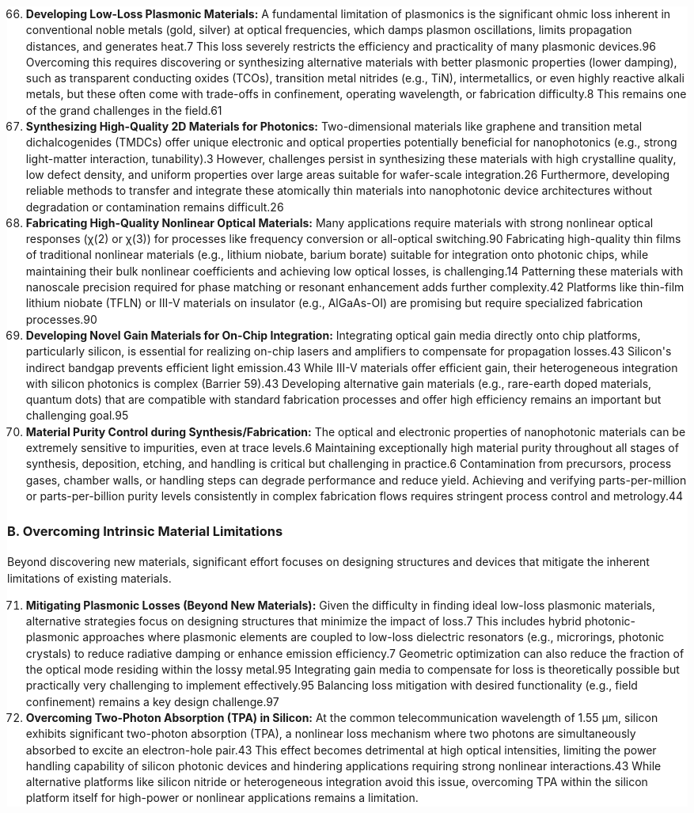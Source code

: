 66. **Developing Low-Loss Plasmonic Materials:** A fundamental limitation of plasmonics is the significant ohmic loss inherent in conventional noble metals (gold, silver) at optical frequencies, which damps plasmon oscillations, limits propagation distances, and generates heat.7 This loss severely restricts the efficiency and practicality of many plasmonic devices.96 Overcoming this requires discovering or synthesizing alternative materials with better plasmonic properties (lower damping), such as transparent conducting oxides (TCOs), transition metal nitrides (e.g., TiN), intermetallics, or even highly reactive alkali metals, but these often come with trade-offs in confinement, operating wavelength, or fabrication difficulty.8 This remains one of the grand challenges in the field.61  
67. **Synthesizing High-Quality 2D Materials for Photonics:** Two-dimensional materials like graphene and transition metal dichalcogenides (TMDCs) offer unique electronic and optical properties potentially beneficial for nanophotonics (e.g., strong light-matter interaction, tunability).3 However, challenges persist in synthesizing these materials with high crystalline quality, low defect density, and uniform properties over large areas suitable for wafer-scale integration.26 Furthermore, developing reliable methods to transfer and integrate these atomically thin materials into nanophotonic device architectures without degradation or contamination remains difficult.26  
68. **Fabricating High-Quality Nonlinear Optical Materials:** Many applications require materials with strong nonlinear optical responses (χ(2) or χ(3)) for processes like frequency conversion or all-optical switching.90 Fabricating high-quality thin films of traditional nonlinear materials (e.g., lithium niobate, barium borate) suitable for integration onto photonic chips, while maintaining their bulk nonlinear coefficients and achieving low optical losses, is challenging.14 Patterning these materials with nanoscale precision required for phase matching or resonant enhancement adds further complexity.42 Platforms like thin-film lithium niobate (TFLN) or III-V materials on insulator (e.g., AlGaAs-OI) are promising but require specialized fabrication processes.90  
69. **Developing Novel Gain Materials for On-Chip Integration:** Integrating optical gain media directly onto chip platforms, particularly silicon, is essential for realizing on-chip lasers and amplifiers to compensate for propagation losses.43 Silicon's indirect bandgap prevents efficient light emission.43 While III-V materials offer efficient gain, their heterogeneous integration with silicon photonics is complex (Barrier 59).43 Developing alternative gain materials (e.g., rare-earth doped materials, quantum dots) that are compatible with standard fabrication processes and offer high efficiency remains an important but challenging goal.95  
70. **Material Purity Control during Synthesis/Fabrication:** The optical and electronic properties of nanophotonic materials can be extremely sensitive to impurities, even at trace levels.6 Maintaining exceptionally high material purity throughout all stages of synthesis, deposition, etching, and handling is critical but challenging in practice.6 Contamination from precursors, process gases, chamber walls, or handling steps can degrade performance and reduce yield. Achieving and verifying parts-per-million or parts-per-billion purity levels consistently in complex fabrication flows requires stringent process control and metrology.44

### **B. Overcoming Intrinsic Material Limitations**

Beyond discovering new materials, significant effort focuses on designing structures and devices that mitigate the inherent limitations of existing materials.

71. **Mitigating Plasmonic Losses (Beyond New Materials):** Given the difficulty in finding ideal low-loss plasmonic materials, alternative strategies focus on designing structures that minimize the impact of loss.7 This includes hybrid photonic-plasmonic approaches where plasmonic elements are coupled to low-loss dielectric resonators (e.g., microrings, photonic crystals) to reduce radiative damping or enhance emission efficiency.7 Geometric optimization can also reduce the fraction of the optical mode residing within the lossy metal.95 Integrating gain media to compensate for loss is theoretically possible but practically very challenging to implement effectively.95 Balancing loss mitigation with desired functionality (e.g., field confinement) remains a key design challenge.97  
72. **Overcoming Two-Photon Absorption (TPA) in Silicon:** At the common telecommunication wavelength of 1.55 µm, silicon exhibits significant two-photon absorption (TPA), a nonlinear loss mechanism where two photons are simultaneously absorbed to excite an electron-hole pair.43 This effect becomes detrimental at high optical intensities, limiting the power handling capability of silicon photonic devices and hindering applications requiring strong nonlinear interactions.43 While alternative platforms like silicon nitride or heterogeneous integration avoid this issue, overcoming TPA within the silicon platform itself for high-power or nonlinear applications remains a limitation.  